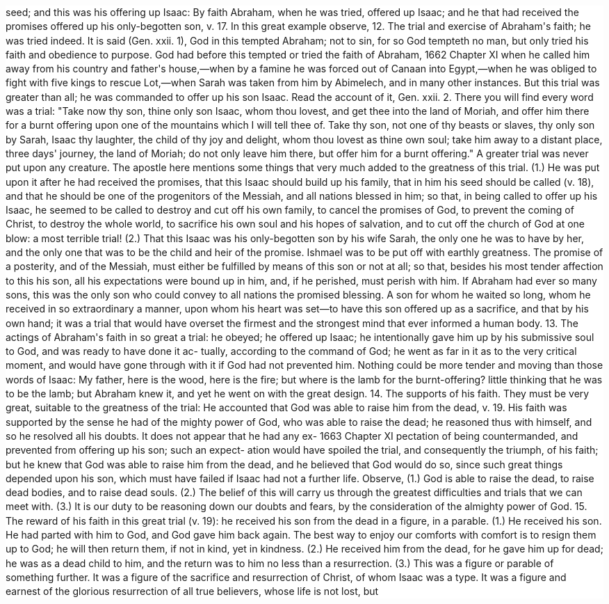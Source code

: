 seed; and this was his offering up Isaac: By faith Abraham, when he was tried, offered up
Isaac; and he that had received the promises offered up his only-begotten son, v. 17. In this
great example observe,
12. The trial and exercise of Abraham's faith; he was tried indeed. It is said (Gen. xxii. 1),
God in this tempted Abraham; not to sin, for so God tempteth no man, but only tried his
faith and obedience to purpose. God had before this tempted or tried the faith of Abraham,
1662
Chapter XI
when he called him away from his country and father's house,—when by a famine he was
forced out of Canaan into Egypt,—when he was obliged to fight with five kings to rescue
Lot,—when Sarah was taken from him by Abimelech, and in many other instances. But this
trial was greater than all; he was commanded to offer up his son Isaac. Read the account of
it, Gen. xxii. 2. There you will find every word was a trial: "Take now thy son, thine only son
Isaac, whom thou lovest, and get thee into the land of Moriah, and offer him there for a burnt
offering upon one of the mountains which I will tell thee of. Take thy son, not one of thy beasts
or slaves, thy only son by Sarah, Isaac thy laughter, the child of thy joy and delight, whom
thou lovest as thine own soul; take him away to a distant place, three days' journey, the land
of Moriah; do not only leave him there, but offer him for a burnt offering." A greater trial
was never put upon any creature. The apostle here mentions some things that very much
added to the greatness of this trial. (1.) He was put upon it after he had received the promises,
that this Isaac should build up his family, that in him his seed should be called (v. 18), and
that he should be one of the progenitors of the Messiah, and all nations blessed in him; so
that, in being called to offer up his Isaac, he seemed to be called to destroy and cut off his
own family, to cancel the promises of God, to prevent the coming of Christ, to destroy the
whole world, to sacrifice his own soul and his hopes of salvation, and to cut off the church
of God at one blow: a most terrible trial! (2.) That this Isaac was his only-begotten son by
his wife Sarah, the only one he was to have by her, and the only one that was to be the child
and heir of the promise. Ishmael was to be put off with earthly greatness. The promise of a
posterity, and of the Messiah, must either be fulfilled by means of this son or not at all; so
that, besides his most tender affection to this his son, all his expectations were bound up in
him, and, if he perished, must perish with him. If Abraham had ever so many sons, this was
the only son who could convey to all nations the promised blessing. A son for whom he
waited so long, whom he received in so extraordinary a manner, upon whom his heart was
set—to have this son offered up as a sacrifice, and that by his own hand; it was a trial that
would have overset the firmest and the strongest mind that ever informed a human body.
13. The actings of Abraham's faith in so great a trial: he obeyed; he offered up Isaac; he
intentionally gave him up by his submissive soul to God, and was ready to have done it ac-
tually, according to the command of God; he went as far in it as to the very critical moment,
and would have gone through with it if God had not prevented him. Nothing could be more
tender and moving than those words of Isaac: My father, here is the wood, here is the fire;
but where is the lamb for the burnt-offering? little thinking that he was to be the lamb; but
Abraham knew it, and yet he went on with the great design.
14. The supports of his faith. They must be very great, suitable to the greatness of the
trial: He accounted that God was able to raise him from the dead, v. 19. His faith was supported
by the sense he had of the mighty power of God, who was able to raise the dead; he reasoned
thus with himself, and so he resolved all his doubts. It does not appear that he had any ex-
1663
Chapter XI
pectation of being countermanded, and prevented from offering up his son; such an expect-
ation would have spoiled the trial, and consequently the triumph, of his faith; but he knew
that God was able to raise him from the dead, and he believed that God would do so, since
such great things depended upon his son, which must have failed if Isaac had not a further
life. Observe, (1.) God is able to raise the dead, to raise dead bodies, and to raise dead souls.
(2.) The belief of this will carry us through the greatest difficulties and trials that we can
meet with. (3.) It is our duty to be reasoning down our doubts and fears, by the consideration
of the almighty power of God.
15. The reward of his faith in this great trial (v. 19): he received his son from the dead in
a figure, in a parable. (1.) He received his son. He had parted with him to God, and God
gave him back again. The best way to enjoy our comforts with comfort is to resign them up
to God; he will then return them, if not in kind, yet in kindness. (2.) He received him from
the dead, for he gave him up for dead; he was as a dead child to him, and the return was to
him no less than a resurrection. (3.) This was a figure or parable of something further. It
was a figure of the sacrifice and resurrection of Christ, of whom Isaac was a type. It was a
figure and earnest of the glorious resurrection of all true believers, whose life is not lost, but